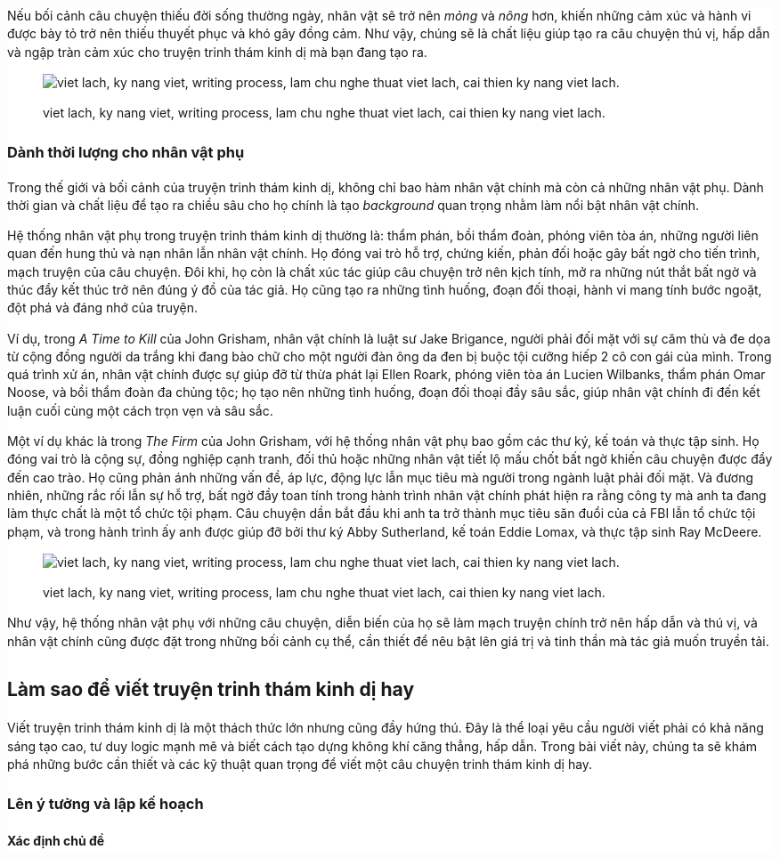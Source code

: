 Nếu bối cảnh câu chuyện thiếu đời sống thường ngày, nhân vật sẽ trở nên _mỏng_ và _nông_ hơn, khiến những cảm xúc và hành vi được bày tỏ trở nên thiếu thuyết phục và khó gây đồng cảm. Như vậy, chúng sẽ là chất liệu giúp tạo ra câu chuyện thú vị, hấp dẫn và ngập tràn cảm xúc cho truyện trinh thám kinh dị mà bạn đang tạo ra.

<figure><img src="https://banmaixanh.org/image/article/viet-lach-084.jpg" alt="viet lach, ky nang viet, writing process, lam chu nghe thuat viet lach, cai thien ky nang viet lach." title="viet lach, ky nang viet, writing process, lam chu nghe thuat viet lach, cai thien ky nang viet lach." height=100% width=100%><figcaption><p>viet lach, ky nang viet, writing process, lam chu nghe thuat viet lach, cai thien ky nang viet lach.</p></figcaption></figure>

### Dành thời lượng cho nhân vật phụ

Trong thế giới và bối cảnh của truyện trinh thám kinh dị, không chỉ bao hàm nhân vật chính mà còn cả những nhân vật phụ. Dành thời gian và chất liệu để tạo ra chiều sâu cho họ chính là tạo _background_ quan trọng nhằm làm nổi bật nhân vật chính.

Hệ thống nhân vật phụ trong truyện trinh thám kinh dị thường là: thẩm phán, bồi thẩm đoàn, phóng viên tòa án, những người liên quan đến hung thủ và nạn nhân lẫn nhân vật chính. Họ đóng vai trò hỗ trợ, chứng kiến, phản đối hoặc gây bất ngờ cho tiến trình, mạch truyện của câu chuyện. Đôi khi, họ còn là chất xúc tác giúp câu chuyện trở nên kịch tính, mở ra những nút thắt bất ngờ và thúc đẩy kết thúc trở nên đúng ý đồ của tác giả. Họ cũng tạo ra những tình huống, đoạn đối thoại, hành vi mang tính bước ngoặt, đột phá và đáng nhớ của truyện.

Ví dụ, trong _A Time to Kill_ của John Grisham, nhân vật chính là luật sư Jake Brigance, người phải đối mặt với sự căm thù và đe dọa từ cộng đồng người da trắng khi đang bào chữ cho một người đàn ông da đen bị buộc tội cưỡng hiếp 2 cô con gái của mình. Trong quá trình xử án, nhân vật chính được sự giúp đỡ từ thừa phát lại Ellen Roark, phóng viên tòa án Lucien Wilbanks, thẩm phán Omar Noose, và bồi thẩm đoàn đa chủng tộc; họ tạo nên những tình huống, đoạn đối thoại đầy sâu sắc, giúp nhân vật chính đi đến kết luận cuối cùng một cách trọn vẹn và sâu sắc.

Một ví dụ khác là trong _The Firm_ của John Grisham, với hệ thống nhân vật phụ bao gồm các thư ký, kế toán và thực tập sinh. Họ đóng vai trò là cộng sự, đồng nghiệp cạnh tranh, đối thủ hoặc những nhân vật tiết lộ mấu chốt bất ngờ khiến câu chuyện được đẩy đến cao trào. Họ cũng phản ánh những vấn đề, áp lực, động lực lẫn mục tiêu mà người trong ngành luật phải đối mặt. Và đương nhiên, những rắc rối lẫn sự hỗ trợ, bất ngờ đầy toan tính trong hành trình nhân vật chính phát hiện ra rằng công ty mà anh ta đang làm thực chất là một tổ chức tội phạm. Câu chuyện dần bắt đầu khi anh ta trở thành mục tiêu săn đuổi của cả FBI lẫn tổ chức tội phạm, và trong hành trình ấy anh được giúp đỡ bởi thư ký Abby Sutherland, kế toán Eddie Lomax, và thực tập sinh Ray McDeere.

<figure><img src="https://banmaixanh.org/image/article/viet-lach-085.jpg" alt="viet lach, ky nang viet, writing process, lam chu nghe thuat viet lach, cai thien ky nang viet lach." title="viet lach, ky nang viet, writing process, lam chu nghe thuat viet lach, cai thien ky nang viet lach." height=100% width=100%><figcaption><p>viet lach, ky nang viet, writing process, lam chu nghe thuat viet lach, cai thien ky nang viet lach.</p></figcaption></figure>

Như vậy, hệ thống nhân vật phụ với những câu chuyện, diễn biến của họ sẽ làm mạch truyện chính trở nên hấp dẫn và thú vị, và nhân vật chính cũng được đặt trong những bối cảnh cụ thể, cần thiết để nêu bật lên giá trị và tinh thần mà tác giả muốn truyền tải.

## Làm sao để viết truyện trinh thám kinh dị hay

Viết truyện trinh thám kinh dị là một thách thức lớn nhưng cũng đầy hứng thú. Đây là thể loại yêu cầu người viết phải có khả năng sáng tạo cao, tư duy logic mạnh mẽ và biết cách tạo dựng không khí căng thẳng, hấp dẫn. Trong bài viết này, chúng ta sẽ khám phá những bước cần thiết và các kỹ thuật quan trọng để viết một câu chuyện trinh thám kinh dị hay.

### Lên ý tưởng và lập kế hoạch

#### Xác định chủ đề

